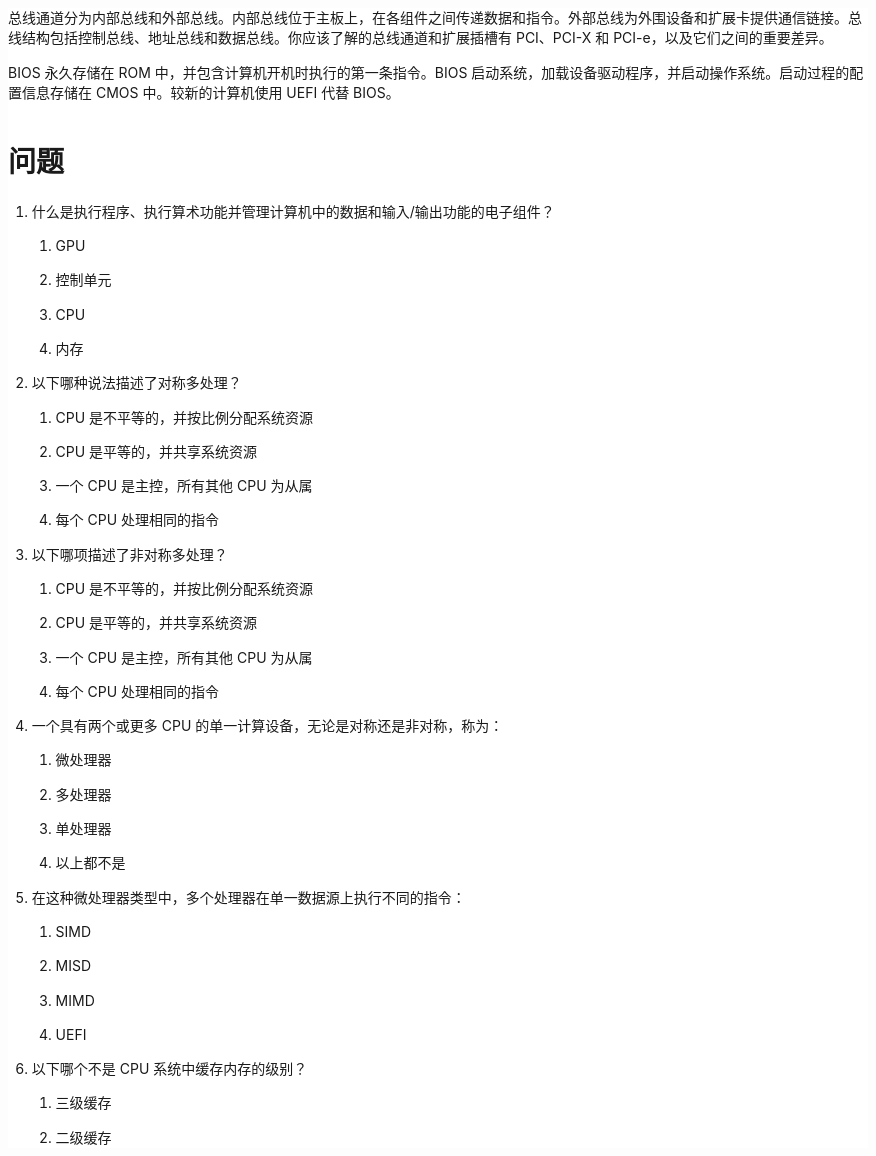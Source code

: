 总线通道分为内部总线和外部总线。内部总线位于主板上，在各组件之间传递数据和指令。外部总线为外围设备和扩展卡提供通信链接。总线结构包括控制总线、地址总线和数据总线。你应该了解的总线通道和扩展插槽有 PCI、PCI-X 和 PCI-e，以及它们之间的重要差异。

BIOS 永久存储在 ROM 中，并包含计算机开机时执行的第一条指令。BIOS 启动系统，加载设备驱动程序，并启动操作系统。启动过程的配置信息存储在 CMOS 中。较新的计算机使用 UEFI 代替 BIOS。

# 问题

1.  什么是执行程序、执行算术功能并管理计算机中的数据和输入/输出功能的电子组件？

    1.  GPU

    1.  控制单元

    1.  CPU

    1.  内存

1.  以下哪种说法描述了对称多处理？

    1.  CPU 是不平等的，并按比例分配系统资源

    1.  CPU 是平等的，并共享系统资源

    1.  一个 CPU 是主控，所有其他 CPU 为从属

    1.  每个 CPU 处理相同的指令

1.  以下哪项描述了非对称多处理？

    1.  CPU 是不平等的，并按比例分配系统资源

    1.  CPU 是平等的，并共享系统资源

    1.  一个 CPU 是主控，所有其他 CPU 为从属

    1.  每个 CPU 处理相同的指令

1.  一个具有两个或更多 CPU 的单一计算设备，无论是对称还是非对称，称为：

    1.  微处理器

    1.  多处理器

    1.  单处理器

    1.  以上都不是

1.  在这种微处理器类型中，多个处理器在单一数据源上执行不同的指令：

    1.  SIMD

    1.  MISD

    1.  MIMD

    1.  UEFI

1.  以下哪个不是 CPU 系统中缓存内存的级别？

    1.  三级缓存

    1.  二级缓存

